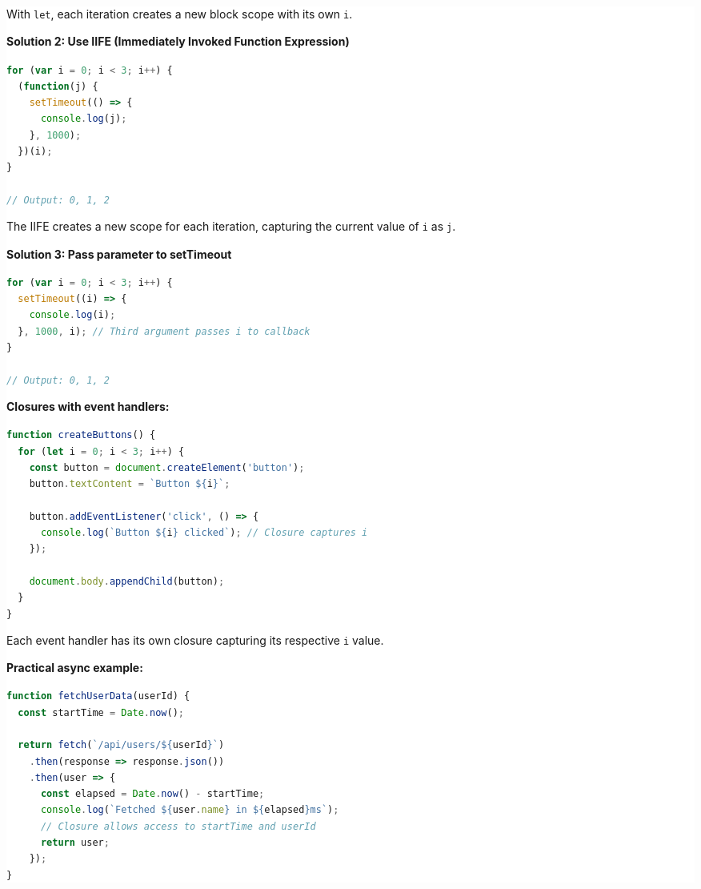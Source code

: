 With `let`, each iteration creates a new block scope with its own `i`.

**Solution 2: Use IIFE (Immediately Invoked Function Expression)**

```javascript
for (var i = 0; i < 3; i++) {
  (function(j) {
    setTimeout(() => {
      console.log(j);
    }, 1000);
  })(i);
}

// Output: 0, 1, 2
```

The IIFE creates a new scope for each iteration, capturing the current value of `i` as `j`.

**Solution 3: Pass parameter to setTimeout**

```javascript
for (var i = 0; i < 3; i++) {
  setTimeout((i) => {
    console.log(i);
  }, 1000, i); // Third argument passes i to callback
}

// Output: 0, 1, 2
```

**Closures with event handlers:**

```javascript
function createButtons() {
  for (let i = 0; i < 3; i++) {
    const button = document.createElement('button');
    button.textContent = `Button ${i}`;
    
    button.addEventListener('click', () => {
      console.log(`Button ${i} clicked`); // Closure captures i
    });
    
    document.body.appendChild(button);
  }
}
```

Each event handler has its own closure capturing its respective `i` value.

**Practical async example:**

```javascript
function fetchUserData(userId) {
  const startTime = Date.now();
  
  return fetch(`/api/users/${userId}`)
    .then(response => response.json())
    .then(user => {
      const elapsed = Date.now() - startTime;
      console.log(`Fetched ${user.name} in ${elapsed}ms`);
      // Closure allows access to startTime and userId
      return user;
    });
}
```
